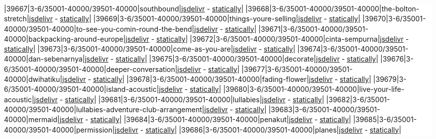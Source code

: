 |39667|3-6/35001-40000/39501-40000|southbound|[jsdelivr](https://cdn.jsdelivr.net/gh/dbchord/png-old-c-1110x370_3-6/35001-40000/39501-40000/southbound.png) - [statically](https://cdn.statically.io/gh/dbchord/png-old-c-1110x370_3-6/img/35001-40000/39501-40000/southbound.png)|
|39668|3-6/35001-40000/39501-40000|the-bolton-stretch|[jsdelivr](https://cdn.jsdelivr.net/gh/dbchord/png-old-c-1110x370_3-6/35001-40000/39501-40000/the-bolton-stretch.png) - [statically](https://cdn.statically.io/gh/dbchord/png-old-c-1110x370_3-6/img/35001-40000/39501-40000/the-bolton-stretch.png)|
|39669|3-6/35001-40000/39501-40000|things-youre-selling|[jsdelivr](https://cdn.jsdelivr.net/gh/dbchord/png-old-c-1110x370_3-6/35001-40000/39501-40000/things-youre-selling.png) - [statically](https://cdn.statically.io/gh/dbchord/png-old-c-1110x370_3-6/img/35001-40000/39501-40000/things-youre-selling.png)|
|39670|3-6/35001-40000/39501-40000|to-see-you-comin-round-the-bend|[jsdelivr](https://cdn.jsdelivr.net/gh/dbchord/png-old-c-1110x370_3-6/35001-40000/39501-40000/to-see-you-comin-round-the-bend.png) - [statically](https://cdn.statically.io/gh/dbchord/png-old-c-1110x370_3-6/img/35001-40000/39501-40000/to-see-you-comin-round-the-bend.png)|
|39671|3-6/35001-40000/39501-40000|backpacking-around-europe|[jsdelivr](https://cdn.jsdelivr.net/gh/dbchord/png-old-c-1110x370_3-6/35001-40000/39501-40000/backpacking-around-europe.png) - [statically](https://cdn.statically.io/gh/dbchord/png-old-c-1110x370_3-6/img/35001-40000/39501-40000/backpacking-around-europe.png)|
|39672|3-6/35001-40000/39501-40000|cinta-sempurna|[jsdelivr](https://cdn.jsdelivr.net/gh/dbchord/png-old-c-1110x370_3-6/35001-40000/39501-40000/cinta-sempurna.png) - [statically](https://cdn.statically.io/gh/dbchord/png-old-c-1110x370_3-6/img/35001-40000/39501-40000/cinta-sempurna.png)|
|39673|3-6/35001-40000/39501-40000|come-as-you-are|[jsdelivr](https://cdn.jsdelivr.net/gh/dbchord/png-old-c-1110x370_3-6/35001-40000/39501-40000/come-as-you-are.png) - [statically](https://cdn.statically.io/gh/dbchord/png-old-c-1110x370_3-6/img/35001-40000/39501-40000/come-as-you-are.png)|
|39674|3-6/35001-40000/39501-40000|dan-sebenarnya|[jsdelivr](https://cdn.jsdelivr.net/gh/dbchord/png-old-c-1110x370_3-6/35001-40000/39501-40000/dan-sebenarnya.png) - [statically](https://cdn.statically.io/gh/dbchord/png-old-c-1110x370_3-6/img/35001-40000/39501-40000/dan-sebenarnya.png)|
|39675|3-6/35001-40000/39501-40000|decorate|[jsdelivr](https://cdn.jsdelivr.net/gh/dbchord/png-old-c-1110x370_3-6/35001-40000/39501-40000/decorate.png) - [statically](https://cdn.statically.io/gh/dbchord/png-old-c-1110x370_3-6/img/35001-40000/39501-40000/decorate.png)|
|39676|3-6/35001-40000/39501-40000|deeper-conversation|[jsdelivr](https://cdn.jsdelivr.net/gh/dbchord/png-old-c-1110x370_3-6/35001-40000/39501-40000/deeper-conversation.png) - [statically](https://cdn.statically.io/gh/dbchord/png-old-c-1110x370_3-6/img/35001-40000/39501-40000/deeper-conversation.png)|
|39677|3-6/35001-40000/39501-40000|dwihatiku|[jsdelivr](https://cdn.jsdelivr.net/gh/dbchord/png-old-c-1110x370_3-6/35001-40000/39501-40000/dwihatiku.png) - [statically](https://cdn.statically.io/gh/dbchord/png-old-c-1110x370_3-6/img/35001-40000/39501-40000/dwihatiku.png)|
|39678|3-6/35001-40000/39501-40000|fading-flower|[jsdelivr](https://cdn.jsdelivr.net/gh/dbchord/png-old-c-1110x370_3-6/35001-40000/39501-40000/fading-flower.png) - [statically](https://cdn.statically.io/gh/dbchord/png-old-c-1110x370_3-6/img/35001-40000/39501-40000/fading-flower.png)|
|39679|3-6/35001-40000/39501-40000|island-acoustic|[jsdelivr](https://cdn.jsdelivr.net/gh/dbchord/png-old-c-1110x370_3-6/35001-40000/39501-40000/island-acoustic.png) - [statically](https://cdn.statically.io/gh/dbchord/png-old-c-1110x370_3-6/img/35001-40000/39501-40000/island-acoustic.png)|
|39680|3-6/35001-40000/39501-40000|live-your-life-acoustic|[jsdelivr](https://cdn.jsdelivr.net/gh/dbchord/png-old-c-1110x370_3-6/35001-40000/39501-40000/live-your-life-acoustic.png) - [statically](https://cdn.statically.io/gh/dbchord/png-old-c-1110x370_3-6/img/35001-40000/39501-40000/live-your-life-acoustic.png)|
|39681|3-6/35001-40000/39501-40000|lullabies|[jsdelivr](https://cdn.jsdelivr.net/gh/dbchord/png-old-c-1110x370_3-6/35001-40000/39501-40000/lullabies.png) - [statically](https://cdn.statically.io/gh/dbchord/png-old-c-1110x370_3-6/img/35001-40000/39501-40000/lullabies.png)|
|39682|3-6/35001-40000/39501-40000|lullabies-adventure-club-arrangement|[jsdelivr](https://cdn.jsdelivr.net/gh/dbchord/png-old-c-1110x370_3-6/35001-40000/39501-40000/lullabies-adventure-club-arrangement.png) - [statically](https://cdn.statically.io/gh/dbchord/png-old-c-1110x370_3-6/img/35001-40000/39501-40000/lullabies-adventure-club-arrangement.png)|
|39683|3-6/35001-40000/39501-40000|mermaid|[jsdelivr](https://cdn.jsdelivr.net/gh/dbchord/png-old-c-1110x370_3-6/35001-40000/39501-40000/mermaid.png) - [statically](https://cdn.statically.io/gh/dbchord/png-old-c-1110x370_3-6/img/35001-40000/39501-40000/mermaid.png)|
|39684|3-6/35001-40000/39501-40000|penakut|[jsdelivr](https://cdn.jsdelivr.net/gh/dbchord/png-old-c-1110x370_3-6/35001-40000/39501-40000/penakut.png) - [statically](https://cdn.statically.io/gh/dbchord/png-old-c-1110x370_3-6/img/35001-40000/39501-40000/penakut.png)|
|39685|3-6/35001-40000/39501-40000|permission|[jsdelivr](https://cdn.jsdelivr.net/gh/dbchord/png-old-c-1110x370_3-6/35001-40000/39501-40000/permission.png) - [statically](https://cdn.statically.io/gh/dbchord/png-old-c-1110x370_3-6/img/35001-40000/39501-40000/permission.png)|
|39686|3-6/35001-40000/39501-40000|planes|[jsdelivr](https://cdn.jsdelivr.net/gh/dbchord/png-old-c-1110x370_3-6/35001-40000/39501-40000/planes.png) - [statically](https://cdn.statically.io/gh/dbchord/png-old-c-1110x370_3-6/img/35001-40000/39501-40000/planes.png)|